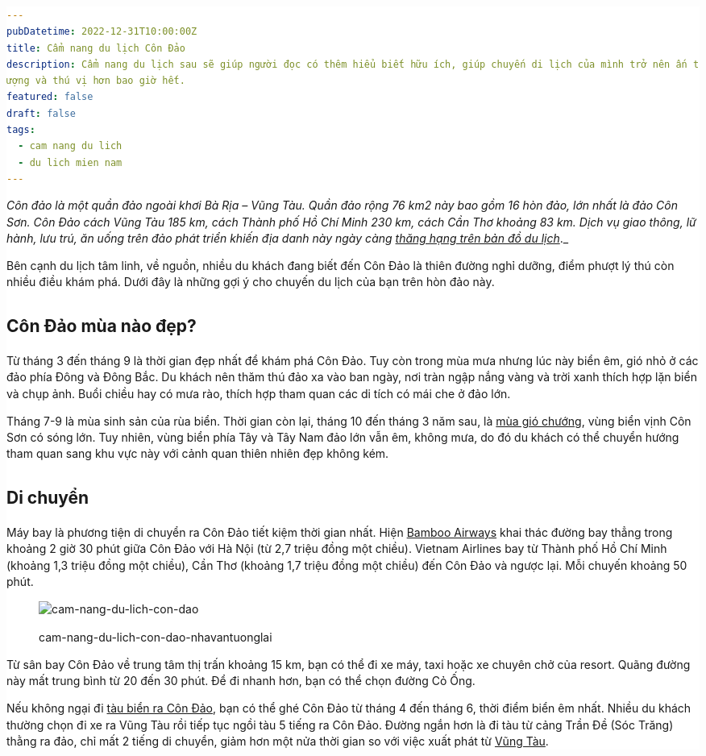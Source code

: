 ```yaml
---
pubDatetime: 2022-12-31T10:00:00Z
title: Cẩm nang du lịch Côn Đảo
description: Cẩm nang du lịch sau sẽ giúp người đọc có thêm hiểu biết hữu ích, giúp chuyến di lịch của mình trở nên ấn tượng và thú vị hơn bao giờ hết.
featured: false
draft: false
tags:
  - cam nang du lich
  - du lich mien nam
---
```


_Côn đảo là một quần đảo ngoài khơi Bà Rịa – Vũng Tàu. Quần đảo rộng 76 km2 này bao gồm 16 hòn đảo, lớn nhất là đảo Côn Sơn. Côn Đảo cách Vũng Tàu 185 km, cách Thành phố Hồ Chí Minh 230 km, cách Cần Thơ khoảng 83 km. Dịch vụ giao thông, lữ hành, lưu trú, ăn uống trên đảo phát triển khiến địa danh này ngày càng_ [_thăng hạng trên bản đồ du lịch_](https://nhavantuonglai.com/posts/)._

Bên cạnh du lịch tâm linh, về nguồn, nhiều du khách đang biết đến Côn Đảo là thiên đường nghỉ dưỡng, điểm phượt lý thú còn nhiều điều khám phá. Dưới đây là những gợi ý cho chuyến du lịch của bạn trên hòn đảo này.

## Côn Đảo mùa nào đẹp?

Từ tháng 3 đến tháng 9 là thời gian đẹp nhất để khám phá Côn Đảo. Tuy còn trong mùa mưa nhưng lúc này biển êm, gió nhỏ ở các đảo phía Đông và Đông Bắc. Du khách nên thăm thú đảo xa vào ban ngày, nơi tràn ngập nắng vàng và trời xanh thích hợp lặn biển và chụp ảnh. Buổi chiều hay có mưa rào, thích hợp tham quan các di tích có mái che ở đảo lớn.

Tháng 7-9 là mùa sinh sản của rùa biển. Thời gian còn lại, tháng 10 đến tháng 3 năm sau, là [mùa gió chướng](https://nhavantuonglai.com/posts/), vùng biển vịnh Côn Sơn có sóng lớn. Tuy nhiên, vùng biển phía Tây và Tây Nam đảo lớn vẫn êm, không mưa, do đó du khách có thể chuyển hướng tham quan sang khu vực này với cảnh quan thiên nhiên đẹp không kém.

## Di chuyển

Máy bay là phương tiện di chuyển ra Côn Đảo tiết kiệm thời gian nhất. Hiện [Bamboo Airways](https://nhavantuonglai.com/posts/) khai thác đường bay thẳng trong khoảng 2 giờ 30 phút giữa Côn Đảo với Hà Nội (từ 2,7 triệu đồng một chiều). Vietnam Airlines bay từ Thành phố Hồ Chí Minh (khoảng 1,3 triệu đồng một chiều), Cần Thơ (khoảng 1,7 triệu đồng một chiều) đến Côn Đảo và ngược lại. Mỗi chuyến khoảng 50 phút.

<figure><img src="https://nhavantuonglai.com/image/article/thu-vien/cam-nang-du-lich-con-dao-143.jpg" alt="cam-nang-du-lich-con-dao" height=100% width=100%><figcaption><p>cam-nang-du-lich-con-dao-nhavantuonglai</p></figcaption></figure>

Từ sân bay Côn Đảo về trung tâm thị trấn khoảng 15 km, bạn có thể đi xe máy, taxi hoặc xe chuyên chở của resort. Quãng đường này mất trung bình từ 20 đến 30 phút. Để đi nhanh hơn, bạn có thể chọn đường Cỏ Ống.

Nếu không ngại đi [tàu biển ra Côn Đảo](https://nhavantuonglai.com/posts/), bạn có thể ghé Côn Đảo từ tháng 4 đến tháng 6, thời điểm biển êm nhất. Nhiều du khách thường chọn đi xe ra Vũng Tàu rồi tiếp tục ngồi tàu 5 tiếng ra Côn Đảo. Đường ngắn hơn là đi tàu từ cảng Trần Đề (Sóc Trăng) thằng ra đảo, chỉ mất 2 tiếng di chuyển, giảm hơn một nửa thời gian so với việc xuất phát từ [Vũng Tàu](https://nhavantuonglai.com/posts/cam-nang-du-lich-vung-tau).
